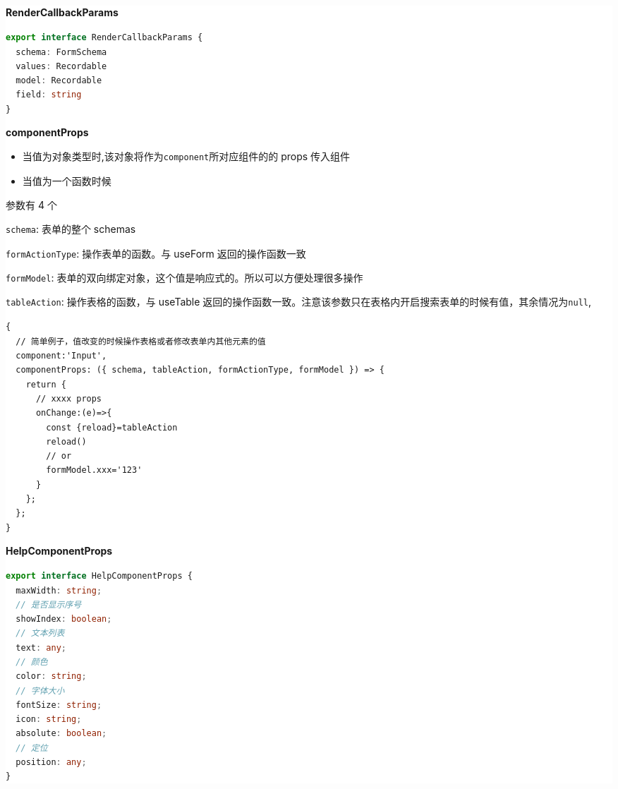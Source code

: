 
**RenderCallbackParams**
```ts
export interface RenderCallbackParams {
  schema: FormSchema
  values: Recordable
  model: Recordable
  field: string
}
```

**componentProps**

- 当值为对象类型时,该对象将作为`component`所对应组件的的 props 传入组件

- 当值为一个函数时候

参数有 4 个

`schema`: 表单的整个 schemas

`formActionType`: 操作表单的函数。与 useForm 返回的操作函数一致

`formModel`: 表单的双向绑定对象，这个值是响应式的。所以可以方便处理很多操作

`tableAction`: 操作表格的函数，与 useTable 返回的操作函数一致。注意该参数只在表格内开启搜索表单的时候有值，其余情况为`null`,

```tsx
{
  // 简单例子，值改变的时候操作表格或者修改表单内其他元素的值
  component:'Input',
  componentProps: ({ schema, tableAction, formActionType, formModel }) => {
    return {
      // xxxx props
      onChange:(e)=>{
        const {reload}=tableAction
        reload()
        // or
        formModel.xxx='123'
      }
    };
  };
}
```

**HelpComponentProps**

```ts
export interface HelpComponentProps {
  maxWidth: string;
  // 是否显示序号
  showIndex: boolean;
  // 文本列表
  text: any;
  // 颜色
  color: string;
  // 字体大小
  fontSize: string;
  icon: string;
  absolute: boolean;
  // 定位
  position: any;
}
```
